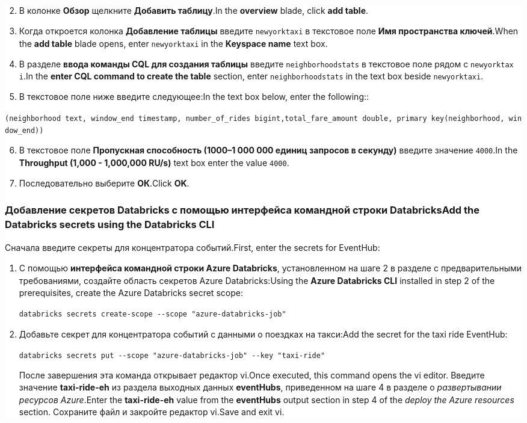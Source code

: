 2. <span data-ttu-id="b17c4-246">В колонке **Обзор** щелкните **Добавить таблицу**.</span><span class="sxs-lookup"><span data-stu-id="b17c4-246">In the **overview** blade, click **add table**.</span></span>

3. <span data-ttu-id="b17c4-247">Когда откроется колонка **Добавление таблицы** введите `newyorktaxi` в текстовое поле **Имя пространства ключей**.</span><span class="sxs-lookup"><span data-stu-id="b17c4-247">When the **add table** blade opens, enter `newyorktaxi` in the **Keyspace name** text box.</span></span> 

4. <span data-ttu-id="b17c4-248">В разделе **ввода команды CQL для создания таблицы** введите `neighborhoodstats` в текстовое поле рядом с `newyorktaxi`.</span><span class="sxs-lookup"><span data-stu-id="b17c4-248">In the **enter CQL command to create the table** section, enter `neighborhoodstats` in the text box beside `newyorktaxi`.</span></span>

5. <span data-ttu-id="b17c4-249">В текстовое поле ниже введите следующее:</span><span class="sxs-lookup"><span data-stu-id="b17c4-249">In the text box below, enter the following::</span></span>
```
(neighborhood text, window_end timestamp, number_of_rides bigint,total_fare_amount double, primary key(neighborhood, window_end))
```
6. <span data-ttu-id="b17c4-250">В текстовое поле **Пропускная способность (1000–1 000 000 единиц запросов в секунду)** введите значение `4000`.</span><span class="sxs-lookup"><span data-stu-id="b17c4-250">In the **Throughput (1,000 - 1,000,000 RU/s)** text box enter the value `4000`.</span></span>

7. <span data-ttu-id="b17c4-251">Последовательно выберите **ОК**.</span><span class="sxs-lookup"><span data-stu-id="b17c4-251">Click **OK**.</span></span>

### <a name="add-the-databricks-secrets-using-the-databricks-cli"></a><span data-ttu-id="b17c4-252">Добавление секретов Databricks с помощью интерфейса командной строки Databricks</span><span class="sxs-lookup"><span data-stu-id="b17c4-252">Add the Databricks secrets using the Databricks CLI</span></span>

<span data-ttu-id="b17c4-253">Сначала введите секреты для концентратора событий.</span><span class="sxs-lookup"><span data-stu-id="b17c4-253">First, enter the secrets for EventHub:</span></span>

1. <span data-ttu-id="b17c4-254">С помощью **интерфейса командной строки Azure Databricks**, установленном на шаге 2 в разделе с предварительными требованиями, создайте область секретов Azure Databricks:</span><span class="sxs-lookup"><span data-stu-id="b17c4-254">Using the **Azure Databricks CLI** installed in step 2 of the prerequisites, create the Azure Databricks secret scope:</span></span>
    ```
    databricks secrets create-scope --scope "azure-databricks-job"
    ```
2. <span data-ttu-id="b17c4-255">Добавьте секрет для концентратора событий с данными о поездках на такси:</span><span class="sxs-lookup"><span data-stu-id="b17c4-255">Add the secret for the taxi ride EventHub:</span></span>
    ```
    databricks secrets put --scope "azure-databricks-job" --key "taxi-ride"
    ```
    <span data-ttu-id="b17c4-256">После завершения эта команда открывает редактор vi.</span><span class="sxs-lookup"><span data-stu-id="b17c4-256">Once executed, this command opens the vi editor.</span></span> <span data-ttu-id="b17c4-257">Введите значение **taxi-ride-eh** из раздела выходных данных **eventHubs**, приведенном на шаге 4 в разделе о *развертывании ресурсов Azure*.</span><span class="sxs-lookup"><span data-stu-id="b17c4-257">Enter the **taxi-ride-eh** value from the **eventHubs** output section in step 4 of the *deploy the Azure resources* section.</span></span> <span data-ttu-id="b17c4-258">Сохраните файл и закройте редактор vi.</span><span class="sxs-lookup"><span data-stu-id="b17c4-258">Save and exit vi.</span></span>
